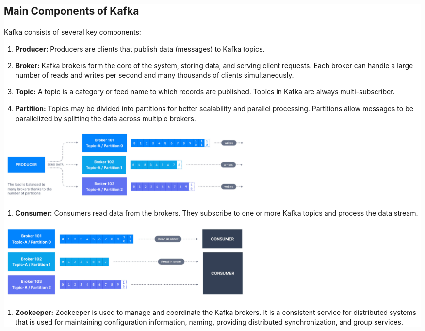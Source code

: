## Main Components of Kafka
Kafka consists of several key components:

1. **Producer:** Producers are clients that publish data (messages) to Kafka topics.

2. **Broker:** Kafka brokers form the core of the system, storing data, and serving client requests. Each broker can handle a large number of reads and writes per second and many thousands of clients simultaneously.

3. **Topic:** A topic is a category or feed name to which records are published. Topics in Kafka are always multi-subscriber.

4. **Partition:** Topics may be divided into partitions for better scalability and parallel processing. Partitions allow messages to be parallelized by splitting the data across multiple brokers.

<img src="./producer.png" alt="drawing" class="center" width="500" />


1. **Consumer:** Consumers read data from the brokers. They subscribe to one or more Kafka topics and process the data stream.

<img src="./consumer.png" alt="drawing" class="center" width="500" />


1. **Zookeeper:** Zookeeper is used to manage and coordinate the Kafka brokers. It is a consistent service for distributed systems that is used for maintaining configuration information, naming, providing distributed synchronization, and group services.

